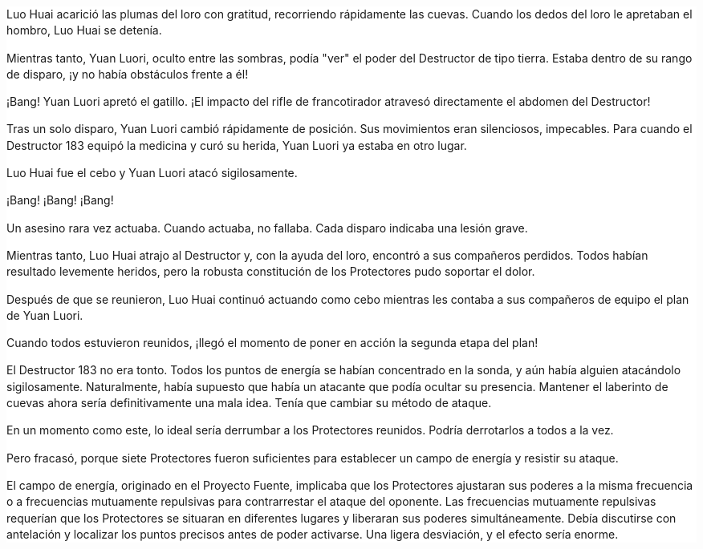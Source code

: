 

Luo Huai acarició las plumas del loro con gratitud, recorriendo rápidamente las cuevas. Cuando los dedos del loro le apretaban el hombro, Luo Huai se detenía.



Mientras tanto, Yuan Luori, oculto entre las sombras, podía "ver" el poder del Destructor de tipo tierra. Estaba dentro de su rango de disparo, ¡y no había obstáculos frente a él!



¡Bang! Yuan Luori apretó el gatillo. ¡El impacto del rifle de francotirador atravesó directamente el abdomen del Destructor!



Tras un solo disparo, Yuan Luori cambió rápidamente de posición. Sus movimientos eran silenciosos, impecables. Para cuando el Destructor 183 equipó la medicina y curó su herida, Yuan Luori ya estaba en otro lugar.



Luo Huai fue el cebo y Yuan Luori atacó sigilosamente.



¡Bang! ¡Bang! ¡Bang!



Un asesino rara vez actuaba. Cuando actuaba, no fallaba. Cada disparo indicaba una lesión grave.



Mientras tanto, Luo Huai atrajo al Destructor y, con la ayuda del loro, encontró a sus compañeros perdidos. Todos habían resultado levemente heridos, pero la robusta constitución de los Protectores pudo soportar el dolor.



Después de que se reunieron, Luo Huai continuó actuando como cebo mientras les contaba a sus compañeros de equipo el plan de Yuan Luori.



Cuando todos estuvieron reunidos, ¡llegó el momento de poner en acción la segunda etapa del plan!



El Destructor 183 no era tonto. Todos los puntos de energía se habían concentrado en la sonda, y aún había alguien atacándolo sigilosamente. Naturalmente, había supuesto que había un atacante que podía ocultar su presencia. Mantener el laberinto de cuevas ahora sería definitivamente una mala idea. Tenía que cambiar su método de ataque.



En un momento como este, lo ideal sería derrumbar a los Protectores reunidos. Podría derrotarlos a todos a la vez.



Pero fracasó, porque siete Protectores fueron suficientes para establecer un campo de energía y resistir su ataque.



El campo de energía, originado en el Proyecto Fuente, implicaba que los Protectores ajustaran sus poderes a la misma frecuencia o a frecuencias mutuamente repulsivas para contrarrestar el ataque del oponente. Las frecuencias mutuamente repulsivas requerían que los Protectores se situaran en diferentes lugares y liberaran sus poderes simultáneamente. Debía discutirse con antelación y localizar los puntos precisos antes de poder activarse. Una ligera desviación, y el efecto sería enorme.
